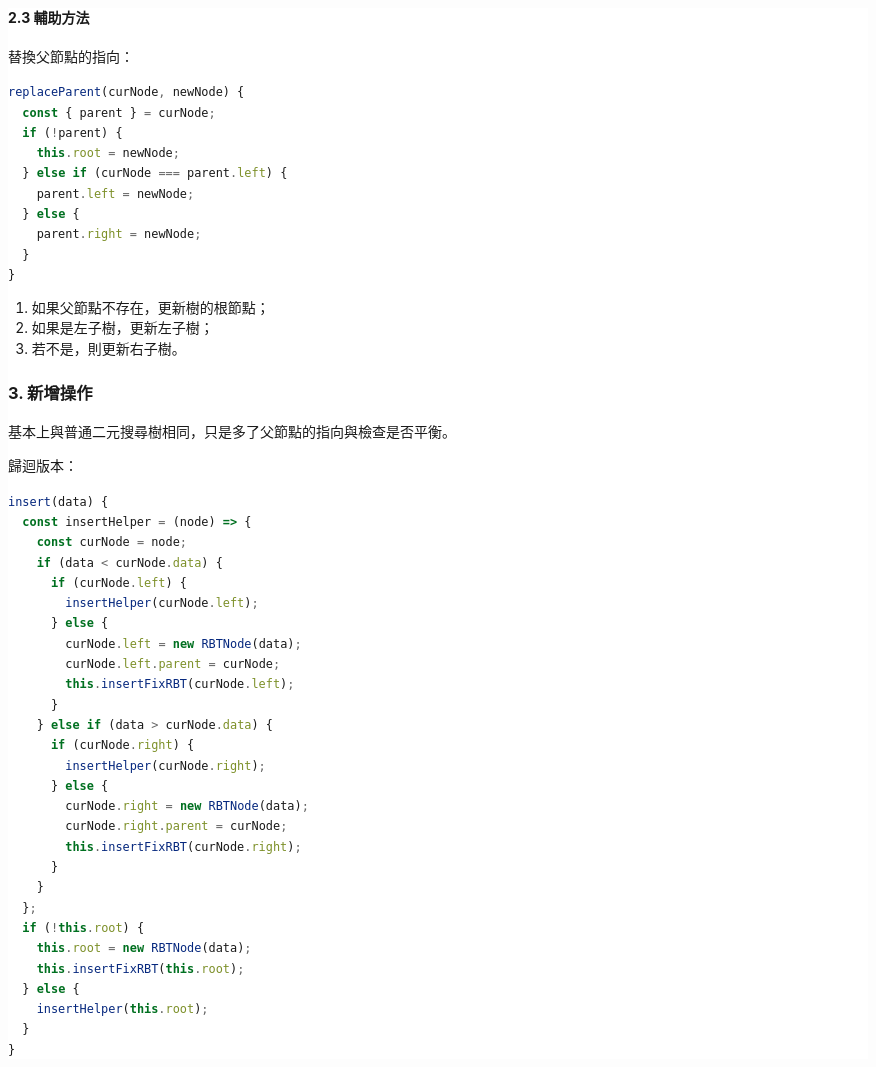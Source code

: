 #### 2.3 輔助方法

替換父節點的指向：
```javascript
replaceParent(curNode, newNode) {
  const { parent } = curNode;
  if (!parent) {
    this.root = newNode;
  } else if (curNode === parent.left) {
    parent.left = newNode;
  } else {
    parent.right = newNode;
  }
}
```
1. 如果父節點不存在，更新樹的根節點；
2. 如果是左子樹，更新左子樹；
3. 若不是，則更新右子樹。

### 3. 新增操作

基本上與普通二元搜尋樹相同，只是多了父節點的指向與檢查是否平衡。

歸迴版本：
```javascript
insert(data) {
  const insertHelper = (node) => {
    const curNode = node;
    if (data < curNode.data) {
      if (curNode.left) {
        insertHelper(curNode.left);
      } else {
        curNode.left = new RBTNode(data);
        curNode.left.parent = curNode;
        this.insertFixRBT(curNode.left);
      }
    } else if (data > curNode.data) {
      if (curNode.right) {
        insertHelper(curNode.right);
      } else {
        curNode.right = new RBTNode(data);
        curNode.right.parent = curNode;
        this.insertFixRBT(curNode.right);
      }
    }
  };
  if (!this.root) {
    this.root = new RBTNode(data);
    this.insertFixRBT(this.root);
  } else {
    insertHelper(this.root);
  }
}
```
